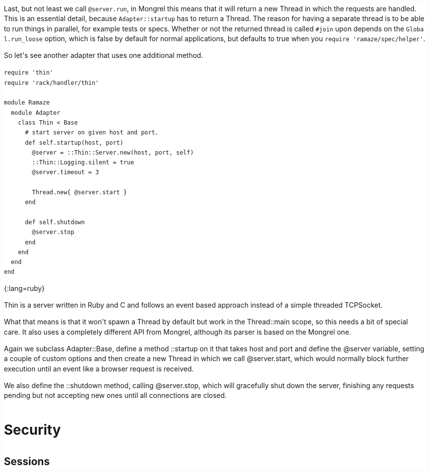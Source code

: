 Last, but not least we call `@server.run`, in Mongrel this means that it will return a new Thread in which the requests are handled.
This is an essential detail, because `Adapter::startup` has to return a Thread.
The reason for having a separate thread is to be able to run things in parallel, for example tests or specs.
Whether or not the returned thread is called `#join` upon depends on the `Global.run_loose` option, which is false by default for normal applications, but defaults to true when you `require 'ramaze/spec/helper'`.

So let's see another adapter that uses one additional method.

    require 'thin'
    require 'rack/handler/thin'

    module Ramaze
      module Adapter
        class Thin < Base
          # start server on given host and port.
          def self.startup(host, port)
            @server = ::Thin::Server.new(host, port, self)
            ::Thin::Logging.silent = true
            @server.timeout = 3

            Thread.new{ @server.start }
          end

          def self.shutdown
            @server.stop
          end
        end
      end
    end
{:lang=ruby}

Thin is a server written in Ruby and C and follows an event based approach instead of a simple threaded TCPSocket.

What that means is that it won't spawn a Thread by default but work in the Thread::main scope, so this needs a bit of special care. It also uses a completely different API from Mongrel, although its parser is based on the Mongrel one.

Again we subclass Adapter::Base, define a method ::startup on it that takes host and port and define the @server variable, setting a couple of custom options and then create a new Thread in which we call @server.start, which would normally block further execution until an event like a browser request is received.

We also define the ::shutdown method, calling @server.stop, which will gracefully shut down the server, finishing any requests pending but not accepting new ones until all connections are closed.

# Security

## Sessions
